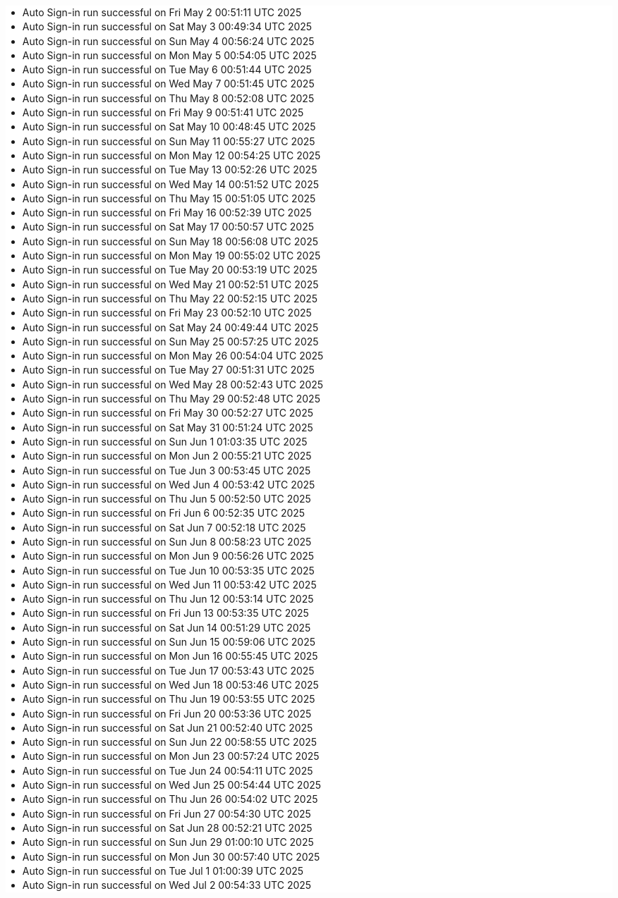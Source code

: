 - Auto Sign-in run successful on Fri May  2 00:51:11 UTC 2025
- Auto Sign-in run successful on Sat May  3 00:49:34 UTC 2025
- Auto Sign-in run successful on Sun May  4 00:56:24 UTC 2025
- Auto Sign-in run successful on Mon May  5 00:54:05 UTC 2025
- Auto Sign-in run successful on Tue May  6 00:51:44 UTC 2025
- Auto Sign-in run successful on Wed May  7 00:51:45 UTC 2025
- Auto Sign-in run successful on Thu May  8 00:52:08 UTC 2025
- Auto Sign-in run successful on Fri May  9 00:51:41 UTC 2025
- Auto Sign-in run successful on Sat May 10 00:48:45 UTC 2025
- Auto Sign-in run successful on Sun May 11 00:55:27 UTC 2025
- Auto Sign-in run successful on Mon May 12 00:54:25 UTC 2025
- Auto Sign-in run successful on Tue May 13 00:52:26 UTC 2025
- Auto Sign-in run successful on Wed May 14 00:51:52 UTC 2025
- Auto Sign-in run successful on Thu May 15 00:51:05 UTC 2025
- Auto Sign-in run successful on Fri May 16 00:52:39 UTC 2025
- Auto Sign-in run successful on Sat May 17 00:50:57 UTC 2025
- Auto Sign-in run successful on Sun May 18 00:56:08 UTC 2025
- Auto Sign-in run successful on Mon May 19 00:55:02 UTC 2025
- Auto Sign-in run successful on Tue May 20 00:53:19 UTC 2025
- Auto Sign-in run successful on Wed May 21 00:52:51 UTC 2025
- Auto Sign-in run successful on Thu May 22 00:52:15 UTC 2025
- Auto Sign-in run successful on Fri May 23 00:52:10 UTC 2025
- Auto Sign-in run successful on Sat May 24 00:49:44 UTC 2025
- Auto Sign-in run successful on Sun May 25 00:57:25 UTC 2025
- Auto Sign-in run successful on Mon May 26 00:54:04 UTC 2025
- Auto Sign-in run successful on Tue May 27 00:51:31 UTC 2025
- Auto Sign-in run successful on Wed May 28 00:52:43 UTC 2025
- Auto Sign-in run successful on Thu May 29 00:52:48 UTC 2025
- Auto Sign-in run successful on Fri May 30 00:52:27 UTC 2025
- Auto Sign-in run successful on Sat May 31 00:51:24 UTC 2025
- Auto Sign-in run successful on Sun Jun  1 01:03:35 UTC 2025
- Auto Sign-in run successful on Mon Jun  2 00:55:21 UTC 2025
- Auto Sign-in run successful on Tue Jun  3 00:53:45 UTC 2025
- Auto Sign-in run successful on Wed Jun  4 00:53:42 UTC 2025
- Auto Sign-in run successful on Thu Jun  5 00:52:50 UTC 2025
- Auto Sign-in run successful on Fri Jun  6 00:52:35 UTC 2025
- Auto Sign-in run successful on Sat Jun  7 00:52:18 UTC 2025
- Auto Sign-in run successful on Sun Jun  8 00:58:23 UTC 2025
- Auto Sign-in run successful on Mon Jun  9 00:56:26 UTC 2025
- Auto Sign-in run successful on Tue Jun 10 00:53:35 UTC 2025
- Auto Sign-in run successful on Wed Jun 11 00:53:42 UTC 2025
- Auto Sign-in run successful on Thu Jun 12 00:53:14 UTC 2025
- Auto Sign-in run successful on Fri Jun 13 00:53:35 UTC 2025
- Auto Sign-in run successful on Sat Jun 14 00:51:29 UTC 2025
- Auto Sign-in run successful on Sun Jun 15 00:59:06 UTC 2025
- Auto Sign-in run successful on Mon Jun 16 00:55:45 UTC 2025
- Auto Sign-in run successful on Tue Jun 17 00:53:43 UTC 2025
- Auto Sign-in run successful on Wed Jun 18 00:53:46 UTC 2025
- Auto Sign-in run successful on Thu Jun 19 00:53:55 UTC 2025
- Auto Sign-in run successful on Fri Jun 20 00:53:36 UTC 2025
- Auto Sign-in run successful on Sat Jun 21 00:52:40 UTC 2025
- Auto Sign-in run successful on Sun Jun 22 00:58:55 UTC 2025
- Auto Sign-in run successful on Mon Jun 23 00:57:24 UTC 2025
- Auto Sign-in run successful on Tue Jun 24 00:54:11 UTC 2025
- Auto Sign-in run successful on Wed Jun 25 00:54:44 UTC 2025
- Auto Sign-in run successful on Thu Jun 26 00:54:02 UTC 2025
- Auto Sign-in run successful on Fri Jun 27 00:54:30 UTC 2025
- Auto Sign-in run successful on Sat Jun 28 00:52:21 UTC 2025
- Auto Sign-in run successful on Sun Jun 29 01:00:10 UTC 2025
- Auto Sign-in run successful on Mon Jun 30 00:57:40 UTC 2025
- Auto Sign-in run successful on Tue Jul  1 01:00:39 UTC 2025
- Auto Sign-in run successful on Wed Jul  2 00:54:33 UTC 2025
